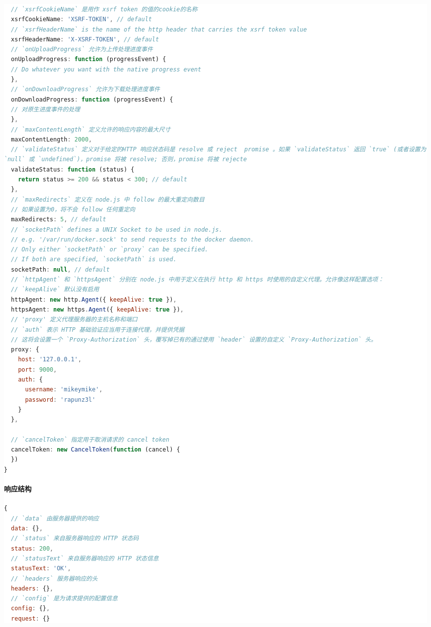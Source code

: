 ```js
  // `xsrfCookieName` 是用作 xsrf token 的值的cookie的名称
  xsrfCookieName: 'XSRF-TOKEN', // default
  // `xsrfHeaderName` is the name of the http header that carries the xsrf token value
  xsrfHeaderName: 'X-XSRF-TOKEN', // default
  // `onUploadProgress` 允许为上传处理进度事件
  onUploadProgress: function (progressEvent) {
  // Do whatever you want with the native progress event
  },
  // `onDownloadProgress` 允许为下载处理进度事件
  onDownloadProgress: function (progressEvent) {
  // 对原生进度事件的处理
  },
  // `maxContentLength` 定义允许的响应内容的最大尺寸
  maxContentLength: 2000,
  // `validateStatus` 定义对于给定的HTTP 响应状态码是 resolve 或 reject  promise 。如果 `validateStatus` 返回 `true` (或者设置为 `null` 或 `undefined`)，promise 将被 resolve; 否则，promise 将被 rejecte
  validateStatus: function (status) {
    return status >= 200 && status < 300; // default
  },
  // `maxRedirects` 定义在 node.js 中 follow 的最大重定向数目
  // 如果设置为0，将不会 follow 任何重定向
  maxRedirects: 5, // default
  // `socketPath` defines a UNIX Socket to be used in node.js.
  // e.g. '/var/run/docker.sock' to send requests to the docker daemon.
  // Only either `socketPath` or `proxy` can be specified.
  // If both are specified, `socketPath` is used.
  socketPath: null, // default
  // `httpAgent` 和 `httpsAgent` 分别在 node.js 中用于定义在执行 http 和 https 时使用的自定义代理。允许像这样配置选项：
  // `keepAlive` 默认没有启用
  httpAgent: new http.Agent({ keepAlive: true }),
  httpsAgent: new https.Agent({ keepAlive: true }),
  // 'proxy' 定义代理服务器的主机名称和端口
  // `auth` 表示 HTTP 基础验证应当用于连接代理，并提供凭据
  // 这将会设置一个 `Proxy-Authorization` 头，覆写掉已有的通过使用 `header` 设置的自定义 `Proxy-Authorization` 头。
  proxy: {
    host: '127.0.0.1',
    port: 9000,
    auth: {
      username: 'mikeymike',
      password: 'rapunz3l'
    }
  },

  // `cancelToken` 指定用于取消请求的 cancel token
  cancelToken: new CancelToken(function (cancel) {
  })
}
```

#### 响应结构
```js
{
  // `data` 由服务器提供的响应
  data: {},
  // `status` 来自服务器响应的 HTTP 状态码
  status: 200,
  // `statusText` 来自服务器响应的 HTTP 状态信息
  statusText: 'OK',
  // `headers` 服务器响应的头
  headers: {},
  // `config` 是为请求提供的配置信息
  config: {},
  request: {}
```